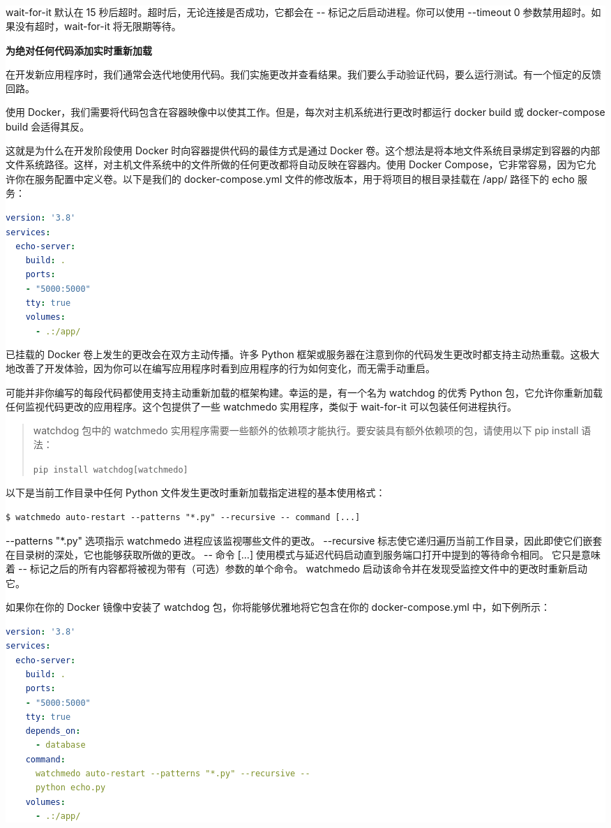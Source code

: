 wait-for-it 默认在 15 秒后超时。超时后，无论连接是否成功，它都会在 -- 标记之后启动进程。你可以使用 --timeout 0 参数禁用超时。如果没有超时，wait-for-it 将无限期等待。

**为绝对任何代码添加实时重新加载**

在开发新应用程序时，我们通常会迭代地使用代码。我们实施更改并查看结果。我们要么手动验证代码，要么运行测试。有一个恒定的反馈回路。

使用 Docker，我们需要将代码包含在容器映像中以使其工作。但是，每次对主机系统进行更改时都运行 docker build 或 docker-compose build 会适得其反。

这就是为什么在开发阶段使用 Docker 时向容器提供代码的最佳方式是通过 Docker 卷。这个想法是将本地文件系统目录绑定到容器的内部文件系统路径。这样，对主机文件系统中的文件所做的任何更改都将自动反映在容器内。使用 Docker Compose，它非常容易，因为它允许你在服务配置中定义卷。以下是我们的 docker-compose.yml 文件的修改版本，用于将项目的根目录挂载在 /app/ 路径下的 echo 服务：

```yaml
version: '3.8'
services:
  echo-server:
    build: .
    ports:
    - "5000:5000"
    tty: true
    volumes:
      - .:/app/
```

已挂载的 Docker 卷上发生的更改会在双方主动传播。许多 Python 框架或服务器在注意到你的代码发生更改时都支持主动热重载。这极大地改善了开发体验，因为你可以在编写应用程序时看到应用程序的行为如何变化，而无需手动重启。

可能并非你编写的每段代码都使用支持主动重新加载的框架构建。幸运的是，有一个名为 watchdog 的优秀 Python 包，它允许你重新加载任何监视代码更改的应用程序。这个包提供了一些 watchmedo 实用程序，类似于 wait-for-it 可以包装任何进程执行。

> watchdog 包中的 watchmedo 实用程序需要一些额外的依赖项才能执行。要安装具有额外依赖项的包，请使用以下 pip install 语法：
>
> ```pip install watchdog[watchmedo]```


以下是当前工作目录中任何 Python 文件发生更改时重新加载指定进程的基本使用格式：

```$ watchmedo auto-restart --patterns "*.py" --recursive -- command [...]```

--patterns "*.py" 选项指示 watchmedo 进程应该监视哪些文件的更改。 --recursive 标志使它递归遍历当前工作目录，因此即使它们嵌套在目录树的深处，它也能够获取所做的更改。 -- 命令 [...] 使用模式与延迟代码启动直到服务端口打开中提到的等待命令相同。 它只是意味着 -- 标记之后的所有内容都将被视为带有（可选）参数的单个命令。 watchmedo 启动该命令并在发现受监控文件中的更改时重新启动它。

如果你在你的 Docker 镜像中安装了 watchdog 包，你将能够优雅地将它包含在你的 docker-compose.yml 中，如下例所示：

```yaml
version: '3.8'
services:
  echo-server:
    build: .
    ports:
    - "5000:5000"
    tty: true
    depends_on:
      - database
    command:
      watchmedo auto-restart --patterns "*.py" --recursive --
      python echo.py
    volumes:
      - .:/app/
```
